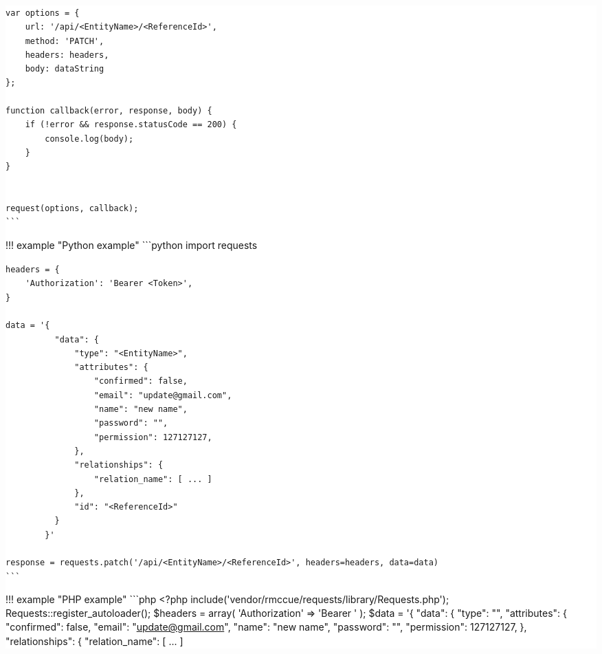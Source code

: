     var options = {
        url: '/api/<EntityName>/<ReferenceId>',
        method: 'PATCH',
        headers: headers,
        body: dataString
    };

    function callback(error, response, body) {
        if (!error && response.statusCode == 200) {
            console.log(body);
        }
    }


    request(options, callback);
    ```



!!! example "Python example"
    ```python
    import requests

    headers = {
        'Authorization': 'Bearer <Token>',
    }

    data = '{
              "data": {
                  "type": "<EntityName>",
                  "attributes": {
                      "confirmed": false,
                      "email": "update@gmail.com",
                      "name": "new name",
                      "password": "",
                      "permission": 127127127,
                  },
                  "relationships": {
                      "relation_name": [ ... ]
                  },
                  "id": "<ReferenceId>"
              }
            }'

    response = requests.patch('/api/<EntityName>/<ReferenceId>', headers=headers, data=data)
    ```


!!! example "PHP example"
    ```php
    <?php
    include('vendor/rmccue/requests/library/Requests.php');
    Requests::register_autoloader();
    $headers = array(
        'Authorization' => 'Bearer <Token>'
    );
    $data = '{
               "data": {
                   "type": "<EntityName>",
                   "attributes": {
                       "confirmed": false,
                       "email": "update@gmail.com",
                       "name": "new name",
                       "password": "",
                       "permission": 127127127,
                   },
                   "relationships": {
                       "relation_name": [ ... ]